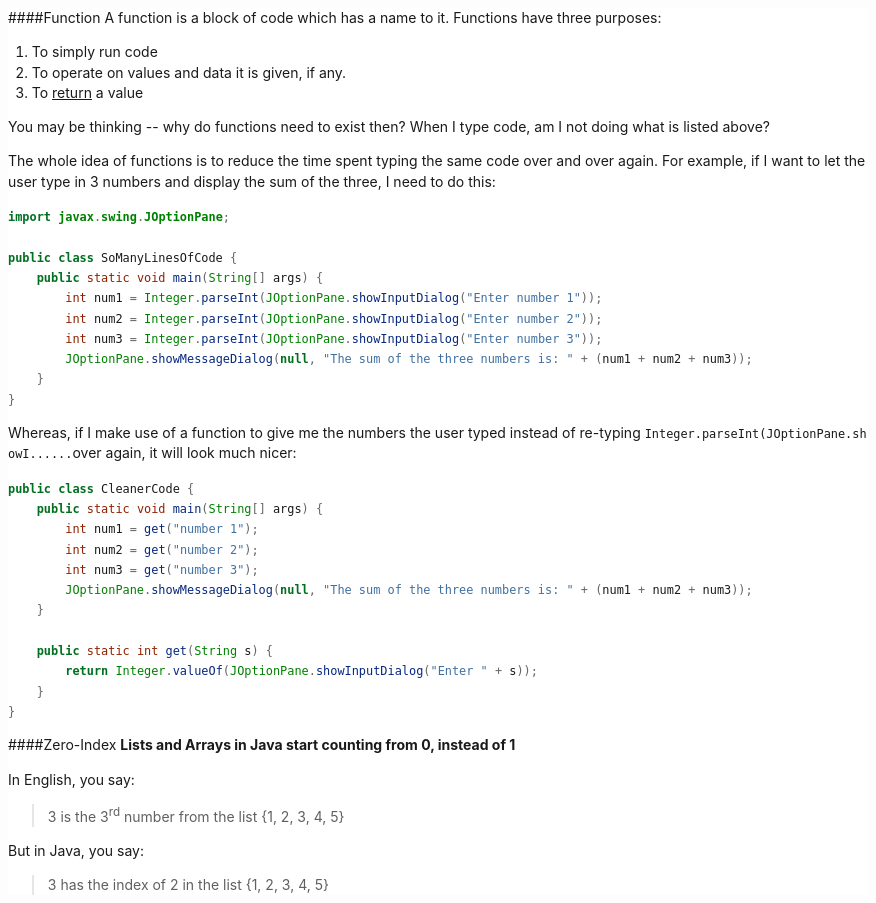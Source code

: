 ####Function
A function is a block of code which has a name to it.
Functions have three purposes:

1. To simply run code
2. To operate on values and data it is given, if any.
3. To [return](#return) a value

You may be thinking -- why do functions need to exist then? When I type code, am I not doing what is listed above?

The whole idea of functions is to reduce the time spent typing the same code over and over again. For example, if I want to let the user type in 3 numbers and display the sum of the three, I need to do this:

```java
import javax.swing.JOptionPane;

public class SoManyLinesOfCode {
	public static void main(String[] args) {
		int num1 = Integer.parseInt(JOptionPane.showInputDialog("Enter number 1"));
		int num2 = Integer.parseInt(JOptionPane.showInputDialog("Enter number 2"));
		int num3 = Integer.parseInt(JOptionPane.showInputDialog("Enter number 3"));
		JOptionPane.showMessageDialog(null, "The sum of the three numbers is: " + (num1 + num2 + num3));
	}
}
```

Whereas, if I make use of a function to give me the numbers the user typed instead of re-typing `Integer.parseInt(JOptionPane.showI......`over again, it will look much nicer:

```java
public class CleanerCode {
	public static void main(String[] args) {
		int num1 = get("number 1");
		int num2 = get("number 2");
		int num3 = get("number 3");
		JOptionPane.showMessageDialog(null, "The sum of the three numbers is: " + (num1 + num2 + num3));
	}
	
	public static int get(String s) {
		return Integer.valueOf(JOptionPane.showInputDialog("Enter " + s));
	}
}
```

####Zero-Index
**Lists and Arrays in Java start counting from 0, instead of 1**

In English, you say:
> 3 is the 3<sup>rd</sup> number from the list {1, 2, 3, 4, 5}

But in Java, you say:
> 3 has the index of 2 in the list {1, 2, 3, 4, 5}
